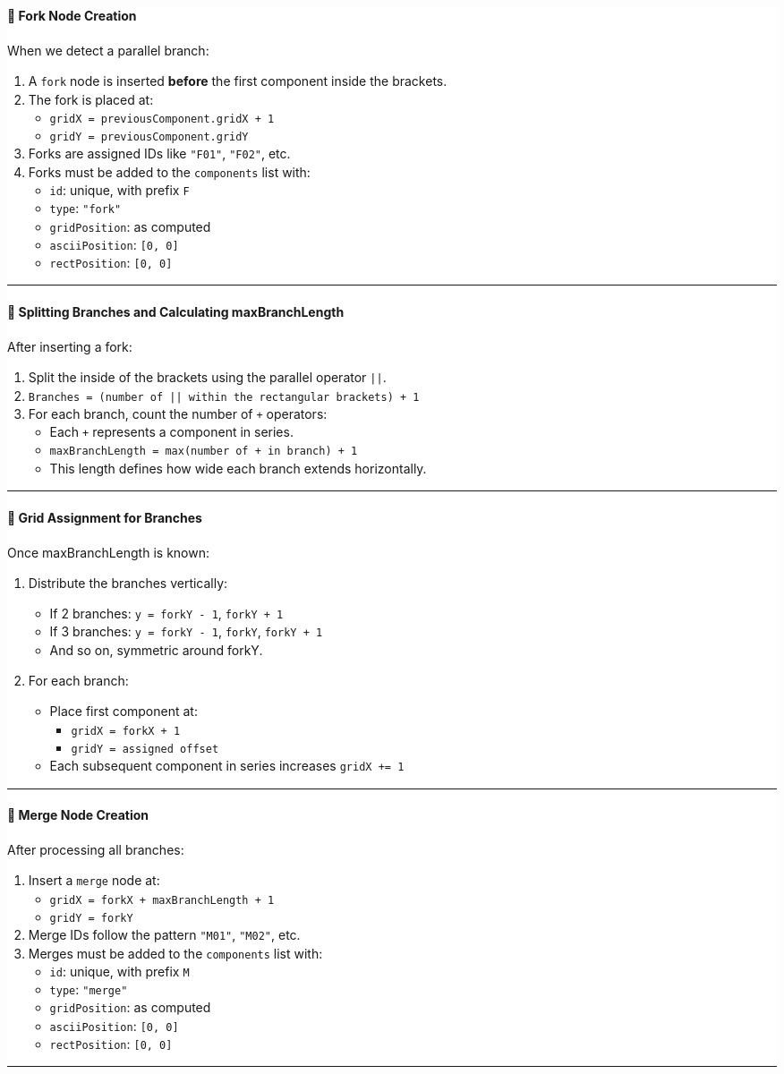 
#### 🔁 Fork Node Creation

When we detect a parallel branch:

1. A `fork` node is inserted **before** the first component inside the brackets.
2. The fork is placed at:
   - `gridX = previousComponent.gridX + 1`
   - `gridY = previousComponent.gridY`
3. Forks are assigned IDs like `"F01"`, `"F02"`, etc.
4. Forks must be added to the `components` list with:
   - `id`: unique, with prefix `F`
   - `type`: `"fork"`
   - `gridPosition`: as computed
   - `asciiPosition`: `[0, 0]`
   - `rectPosition`: `[0, 0]`

---

#### 🔀 Splitting Branches and Calculating maxBranchLength

After inserting a fork:

1. Split the inside of the brackets using the parallel operator `||`.
2. `Branches = (number of || within the rectangular brackets) + 1`
3. For each branch, count the number of `+` operators:
   - Each `+` represents a component in series.
   - `maxBranchLength = max(number of + in branch) + 1`
   - This length defines how wide each branch extends horizontally.

---

#### 🧭 Grid Assignment for Branches

Once maxBranchLength is known:

1. Distribute the branches vertically:
   - If 2 branches: `y = forkY - 1`, `forkY + 1`
   - If 3 branches: `y = forkY - 1`, `forkY`, `forkY + 1`
   - And so on, symmetric around forkY.

2. For each branch:
   - Place first component at:
     - `gridX = forkX + 1`
     - `gridY = assigned offset`
   - Each subsequent component in series increases `gridX += 1`

---

#### 🔁 Merge Node Creation

After processing all branches:

1. Insert a `merge` node at:
   - `gridX = forkX + maxBranchLength + 1`
   - `gridY = forkY`
2. Merge IDs follow the pattern `"M01"`, `"M02"`, etc.
3. Merges must be added to the `components` list with:
   - `id`: unique, with prefix `M`
   - `type`: `"merge"`
   - `gridPosition`: as computed
   - `asciiPosition`: `[0, 0]`
   - `rectPosition`: `[0, 0]`

---